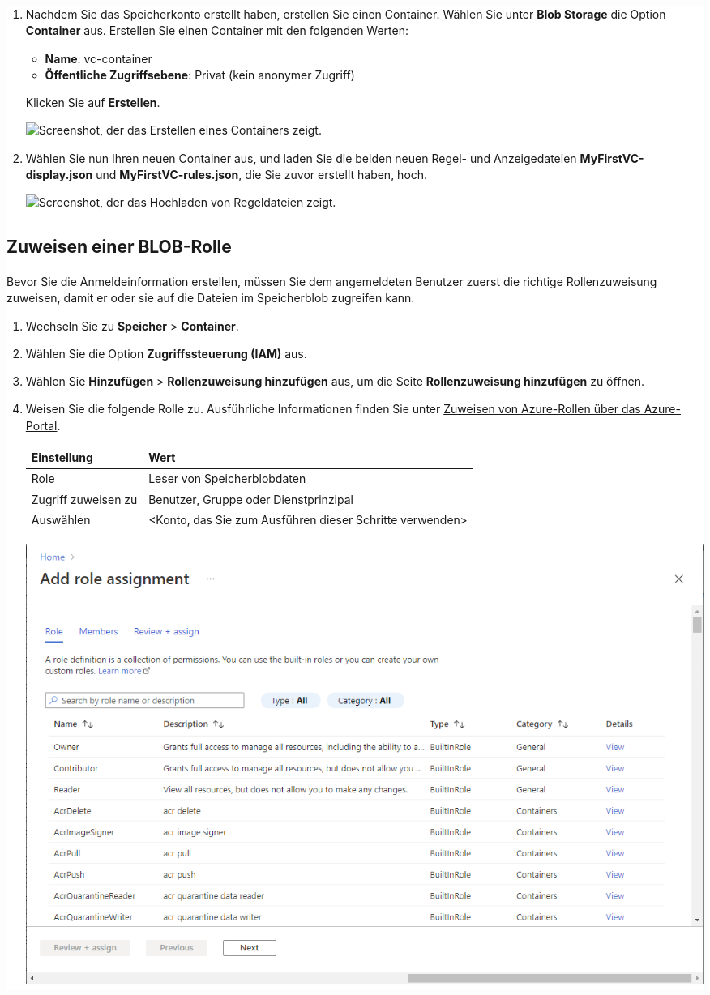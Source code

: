 1. Nachdem Sie das Speicherkonto erstellt haben, erstellen Sie einen Container. Wählen Sie unter **Blob Storage** die Option **Container** aus. Erstellen Sie einen Container mit den folgenden Werten:

    - **Name**: vc-container
    - **Öffentliche Zugriffsebene**: Privat (kein anonymer Zugriff)
  
   Klicken Sie auf **Erstellen**.

   ![Screenshot, der das Erstellen eines Containers zeigt.](media/enable-your-tenant-verifiable-credentials/new-container.png)

1. Wählen Sie nun Ihren neuen Container aus, und laden Sie die beiden neuen Regel- und Anzeigedateien **MyFirstVC-display.json** und **MyFirstVC-rules.json**, die Sie zuvor erstellt haben, hoch.

   ![Screenshot, der das Hochladen von Regeldateien zeigt.](media/enable-your-tenant-verifiable-credentials/blob-storage-upload-rules-display-files.png)

## <a name="assign-a-blob-role"></a>Zuweisen einer BLOB-Rolle

Bevor Sie die Anmeldeinformation erstellen, müssen Sie dem angemeldeten Benutzer zuerst die richtige Rollenzuweisung zuweisen, damit er oder sie auf die Dateien im Speicherblob zugreifen kann.

1. Wechseln Sie zu **Speicher** > **Container**.
1. Wählen Sie die Option **Zugriffssteuerung (IAM)** aus.
1. Wählen Sie **Hinzufügen** > **Rollenzuweisung hinzufügen** aus, um die Seite **Rollenzuweisung hinzufügen** zu öffnen.
1. Weisen Sie die folgende Rolle zu. Ausführliche Informationen finden Sie unter [Zuweisen von Azure-Rollen über das Azure-Portal](../../role-based-access-control/role-assignments-portal.md).
    
    | Einstellung | Wert |
    | --- | --- |
    | Role | Leser von Speicherblobdaten |
    | Zugriff zuweisen zu | Benutzer, Gruppe oder Dienstprinzipal |
    | Auswählen | &lt;Konto, das Sie zum Ausführen dieser Schritte verwenden&gt; |

    ![Screenshot, der die Seite „Rollenzuweisung hinzufügen“ im Azure-Portal zeigt.](../../../includes/role-based-access-control/media/add-role-assignment-page.png)
